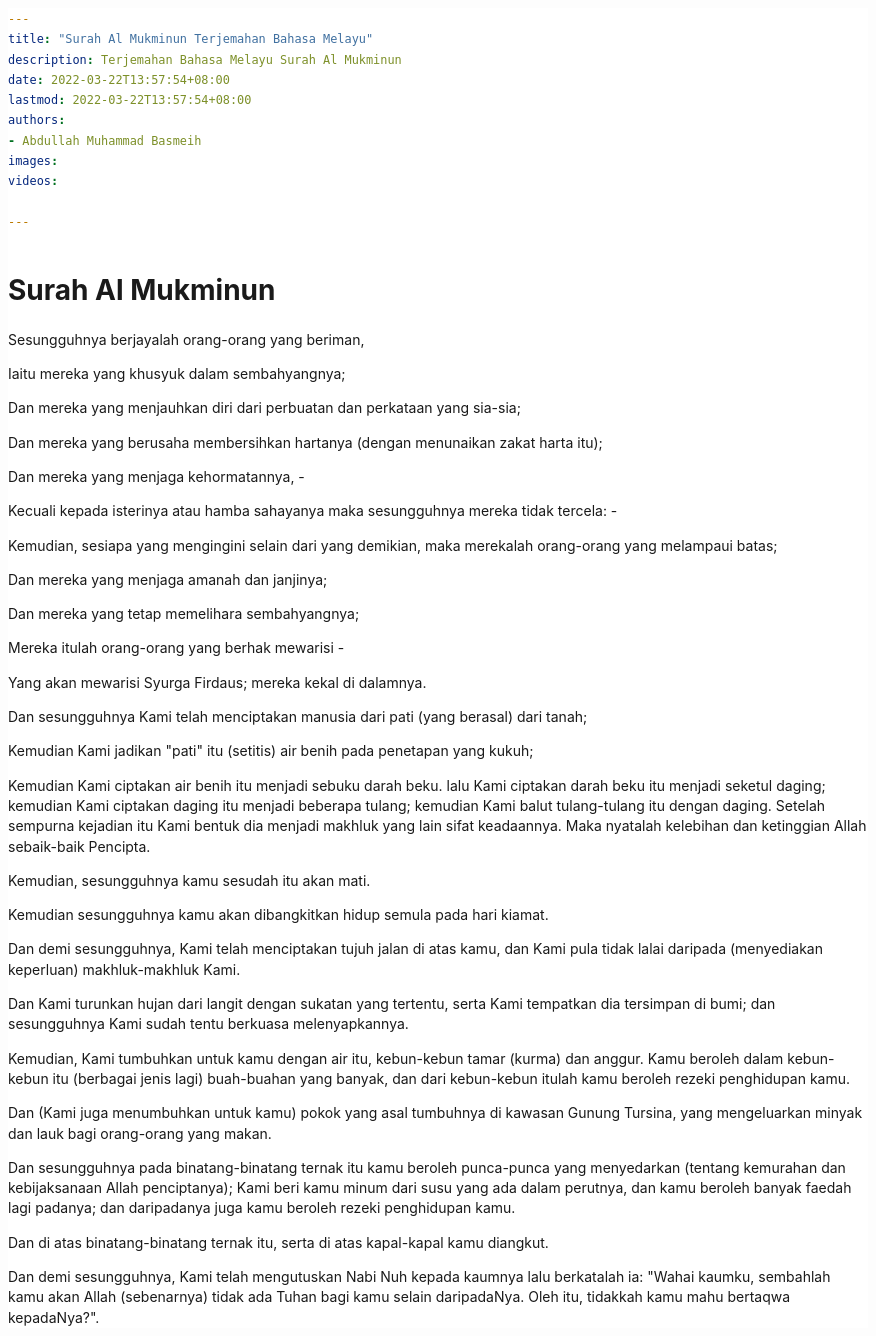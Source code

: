 ```yaml
---
title: "Surah Al Mukminun Terjemahan Bahasa Melayu"
description: Terjemahan Bahasa Melayu Surah Al Mukminun
date: 2022-03-22T13:57:54+08:00
lastmod: 2022-03-22T13:57:54+08:00
authors:
- Abdullah Muhammad Basmeih
images:
videos:

---
```


# Surah Al Mukminun

<p class='atq' id="1">Sesungguhnya berjayalah orang-orang yang beriman,</p>
<p class='atq' id="2">Iaitu mereka yang khusyuk dalam sembahyangnya;</p>
<p class='atq' id="3">Dan mereka yang menjauhkan diri dari perbuatan dan perkataan yang sia-sia;</p>
<p class='atq' id="4">Dan mereka yang berusaha membersihkan hartanya (dengan menunaikan zakat harta itu);</p>
<p class='atq' id="5">Dan mereka yang menjaga kehormatannya, -</p>
<p class='atq' id="6">Kecuali kepada isterinya atau hamba sahayanya maka sesungguhnya mereka tidak tercela: -</p>
<p class='atq' id="7">Kemudian, sesiapa yang mengingini selain dari yang demikian, maka merekalah orang-orang yang melampaui batas;</p>
<p class='atq' id="8">Dan mereka yang menjaga amanah dan janjinya;</p>
<p class='atq' id="9">Dan mereka yang tetap memelihara sembahyangnya;</p>
<p class='atq' id="10">Mereka itulah orang-orang yang berhak mewarisi -</p>
<p class='atq' id="11">Yang akan mewarisi Syurga Firdaus; mereka kekal di dalamnya.</p>
<p class='atq' id="12">Dan sesungguhnya Kami telah menciptakan manusia dari pati (yang berasal) dari tanah;</p>
<p class='atq' id="13">Kemudian Kami jadikan "pati" itu (setitis) air benih pada penetapan yang kukuh;</p>
<p class='atq' id="14">Kemudian Kami ciptakan air benih itu menjadi sebuku darah beku. lalu Kami ciptakan darah beku itu menjadi seketul daging; kemudian Kami ciptakan daging itu menjadi beberapa tulang; kemudian Kami balut tulang-tulang itu dengan daging. Setelah sempurna kejadian itu Kami bentuk dia menjadi makhluk yang lain sifat keadaannya. Maka nyatalah kelebihan dan ketinggian Allah sebaik-baik Pencipta.</p>
<p class='atq' id="15">Kemudian, sesungguhnya kamu sesudah itu akan mati.</p>
<p class='atq' id="16">Kemudian sesungguhnya kamu akan dibangkitkan hidup semula pada hari kiamat.</p>
<p class='atq' id="17">Dan demi sesungguhnya, Kami telah menciptakan tujuh jalan di atas kamu, dan Kami pula tidak lalai daripada (menyediakan keperluan) makhluk-makhluk Kami.</p>
<p class='atq' id="18">Dan Kami turunkan hujan dari langit dengan sukatan yang tertentu, serta Kami tempatkan dia tersimpan di bumi; dan sesungguhnya Kami sudah tentu berkuasa melenyapkannya.</p>
<p class='atq' id="19">Kemudian, Kami tumbuhkan untuk kamu dengan air itu, kebun-kebun tamar (kurma) dan anggur. Kamu beroleh dalam kebun-kebun itu (berbagai jenis lagi) buah-buahan yang banyak, dan dari kebun-kebun itulah kamu beroleh rezeki penghidupan kamu.</p>
<p class='atq' id="20">Dan (Kami juga menumbuhkan untuk kamu) pokok yang asal tumbuhnya di kawasan Gunung Tursina, yang mengeluarkan minyak dan lauk bagi orang-orang yang makan.</p>
<p class='atq' id="21">Dan sesungguhnya pada binatang-binatang ternak itu kamu beroleh punca-punca yang menyedarkan (tentang kemurahan dan kebijaksanaan Allah penciptanya); Kami beri kamu minum dari susu yang ada dalam perutnya, dan kamu beroleh banyak faedah lagi padanya; dan daripadanya juga kamu beroleh rezeki penghidupan kamu.</p>
<p class='atq' id="22">Dan di atas binatang-binatang ternak itu, serta di atas kapal-kapal kamu diangkut.</p>
<p class='atq' id="23">Dan demi sesungguhnya, Kami telah mengutuskan Nabi Nuh kepada kaumnya lalu berkatalah ia: "Wahai kaumku, sembahlah kamu akan Allah (sebenarnya) tidak ada Tuhan bagi kamu selain daripadaNya. Oleh itu, tidakkah kamu mahu bertaqwa kepadaNya?".</p>